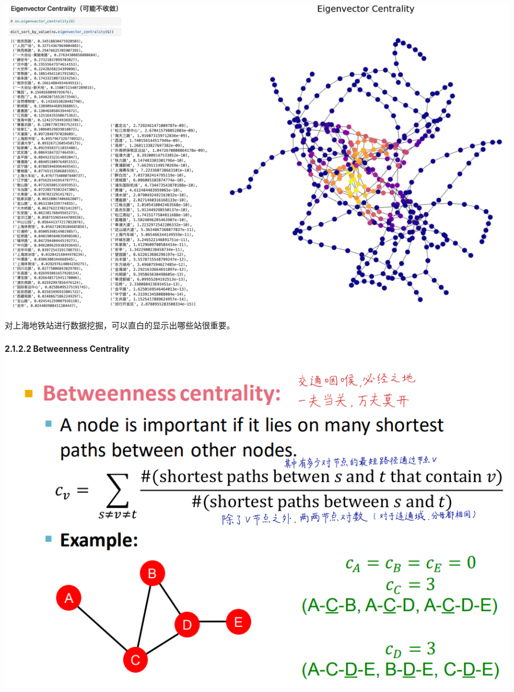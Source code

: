 <img src="image\1676537124461.png" alt="1676537124461"/>

对上海地铁站进行数据挖掘，可以直白的显示出哪些站很重要。

#### 2.1.2.2 Betweenness Centrality

<img src="image\1676537297871.png" alt="1676537297871"/>
